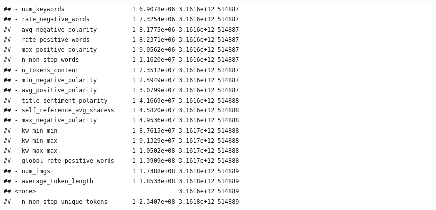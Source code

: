     ## - num_keywords                   1 6.9078e+06 3.1616e+12 514887
    ## - rate_negative_words            1 7.3254e+06 3.1616e+12 514887
    ## - avg_negative_polarity          1 8.1775e+06 3.1616e+12 514887
    ## - rate_positive_words            1 8.2371e+06 3.1616e+12 514887
    ## - max_positive_polarity          1 9.0562e+06 3.1616e+12 514887
    ## - n_non_stop_words               1 1.1620e+07 3.1616e+12 514887
    ## - n_tokens_content               1 2.3512e+07 3.1616e+12 514887
    ## - min_negative_polarity          1 2.5949e+07 3.1616e+12 514887
    ## - avg_positive_polarity          1 3.0799e+07 3.1616e+12 514887
    ## - title_sentiment_polarity       1 4.1669e+07 3.1616e+12 514888
    ## - self_reference_avg_sharess     1 4.5820e+07 3.1616e+12 514888
    ## - max_negative_polarity          1 4.9536e+07 3.1616e+12 514888
    ## - kw_min_min                     1 8.7615e+07 3.1617e+12 514888
    ## - kw_min_max                     1 9.1329e+07 3.1617e+12 514888
    ## - kw_max_max                     1 1.0502e+08 3.1617e+12 514888
    ## - global_rate_positive_words     1 1.3909e+08 3.1617e+12 514888
    ## - num_imgs                       1 1.7388e+08 3.1618e+12 514889
    ## - average_token_length           1 1.8533e+08 3.1618e+12 514889
    ## <none>                                        3.1616e+12 514889
    ## - n_non_stop_unique_tokens       1 2.3407e+08 3.1618e+12 514889